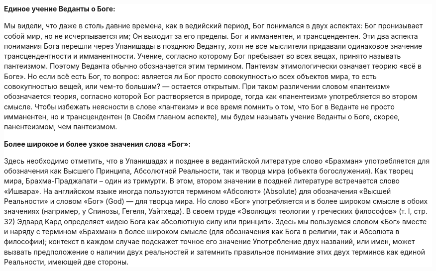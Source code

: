 **Единое учение Веданты о Боге:**

Мы видели, что даже в столь давние времена, как в ведийский период, Бог понимался в двух аспектах: Бог пронизывает собой мир, но не исчерпывается им; Он выходит за его пределы. Бог и имманентен, и трансцендентен. Эти два аспекта понимания Бога перешли через Упанишады в позднюю Веданту, хотя не все мыслители придавали одинаковое значение трансцендентности и имманентности. Учение, согласно которому Бог пребывает во всех вещах, принято называть пантеизмом. Поэтому Веданта обычно обозначается этим термином. Пантеизм этимологически означает теорию «всё в Боге». Но если всё есть Бог, то вопрос: является ли Бог просто совокупностью всех объектов мира, то есть совокупностью вещей, или чем-то большим? — остается открытым. При таком различении словом «пантеизм» обозначается теория, согласно которой Бог растворяется в природе, тогда как «панентеизм» употребляется во втором смысле. Чтобы избежать неясности в слове «пантеизм» и все время помнить о том, что Бог в Веданте не просто имманентен, но и трансцендентен (в Своём главном аспекте), мы будем называть учение Веданты о Боге, скорее, панентеизмом, чем пантеизмом.

**Более широкое и более узкое значения слова «Бог»:**

Здесь необходимо отметить, что в Упанишадах и позднее в ведантийской литературе слово «Брахман» употребляется для обозначения как Высшего Принципа, Абсолютной Реальности, так и творца мира (объекта богослужения). Как творец мира, Брахма-Праджапати – один из тримурти. В этом, втором значении в поздней литературе встречается слово «Ишвара». На английском языке иногда пользуются термином «Абсолют» (Absolute) для обозначения «Высшей Реальности» и словом «Бог» (God) — для творца мира. Но слово «Бог» употребляется и в более широком смысле в обоих значениях (например, у Спинозы, Гегеля, Уайтхеда). В своем труде «Эволюция теологии у греческих философов» (т. I, стр. 32) Эдвард Кард определяет «идею Бога как абсолютную силу или принцип». Здесь мы пользуемся словом «Бог» вместе и наряду с термином «Брахман» в более широком смысле (для обозначения как Бога в религии, так и Абсолюта в философии); контекст в каждом случае подскажет точное его значение Употребление двух названий, или имен, может вызвать предположение о наличии двух реальностей и затемнить правильное понимание этих двух терминов как единой Реальности, имеющей две стороны.
